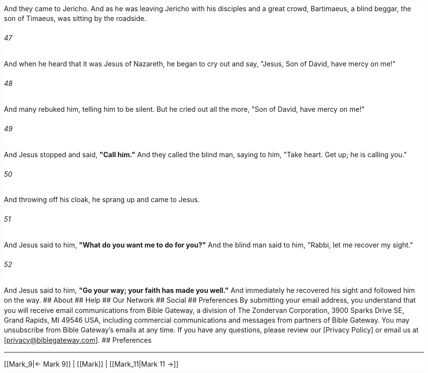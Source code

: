 And they came to Jericho. And as he was leaving Jericho with his disciples and a great crowd, Bartimaeus, a blind beggar, the son of Timaeus, was sitting by the roadside. 





###### 47 


And when he heard that it was Jesus of Nazareth, he began to cry out and say, "Jesus, Son of David, have mercy on me!" 





###### 48 


And many rebuked him, telling him to be silent. But he cried out all the more, "Son of David, have mercy on me!" 





###### 49 


And Jesus stopped and said, **"Call him."** And they called the blind man, saying to him, "Take heart. Get up; he is calling you." 





###### 50 


And throwing off his cloak, he sprang up and came to Jesus. 





###### 51 


And Jesus said to him, **"What do you want me to do for you?"** And the blind man said to him, "Rabbi, let me recover my sight." 





###### 52 


And Jesus said to him, **"Go your way; your faith has made you well."** And immediately he recovered his sight and followed him on the way. ## About ## Help ## Our Network ## Social ## Preferences By submitting your email address, you understand that you will receive email communications from Bible Gateway, a division of The Zondervan Corporation, 3900 Sparks Drive SE, Grand Rapids, MI 49546 USA, including commercial communications and messages from partners of Bible Gateway. You may unsubscribe from Bible Gateway&rsquo;s emails at any time. If you have any questions, please review our [Privacy Policy] or email us at [privacy@biblegateway.com]. ## Preferences

***

[[Mark_9|← Mark 9]] | [[Mark]] | [[Mark_11|Mark 11 →]]
